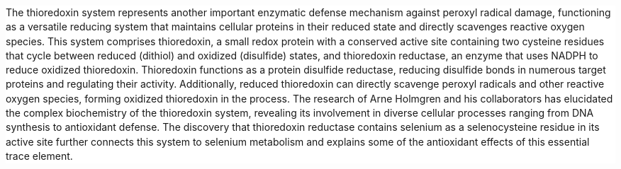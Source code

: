 The thioredoxin system represents another important enzymatic defense mechanism against peroxyl radical damage, functioning as a versatile reducing system that maintains cellular proteins in their reduced state and directly scavenges reactive oxygen species. This system comprises thioredoxin, a small redox protein with a conserved active site containing two cysteine residues that cycle between reduced (dithiol) and oxidized (disulfide) states, and thioredoxin reductase, an enzyme that uses NADPH to reduce oxidized thioredoxin. Thioredoxin functions as a protein disulfide reductase, reducing disulfide bonds in numerous target proteins and regulating their activity. Additionally, reduced thioredoxin can directly scavenge peroxyl radicals and other reactive oxygen species, forming oxidized thioredoxin in the process. The research of Arne Holmgren and his collaborators has elucidated the complex biochemistry of the thioredoxin system, revealing its involvement in diverse cellular processes ranging from DNA synthesis to antioxidant defense. The discovery that thioredoxin reductase contains selenium as a selenocysteine residue in its active site further connects this system to selenium metabolism and explains some of the antioxidant effects of this essential trace element.

